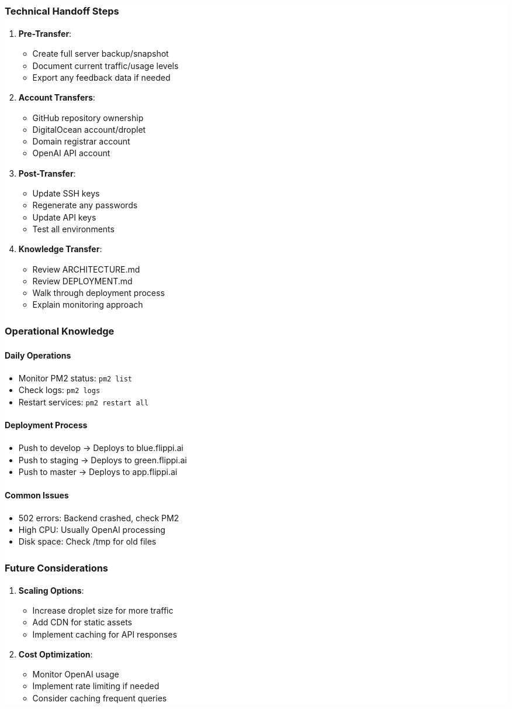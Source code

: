 ### Technical Handoff Steps

1. **Pre-Transfer**:
   - Create full server backup/snapshot
   - Document current traffic/usage levels
   - Export any feedback data if needed

2. **Account Transfers**:
   - GitHub repository ownership
   - DigitalOcean account/droplet
   - Domain registrar account
   - OpenAI API account

3. **Post-Transfer**:
   - Update SSH keys
   - Regenerate any passwords
   - Update API keys
   - Test all environments

4. **Knowledge Transfer**:
   - Review ARCHITECTURE.md
   - Review DEPLOYMENT.md
   - Walk through deployment process
   - Explain monitoring approach

### Operational Knowledge

#### Daily Operations
- Monitor PM2 status: `pm2 list`
- Check logs: `pm2 logs`
- Restart services: `pm2 restart all`

#### Deployment Process
- Push to develop → Deploys to blue.flippi.ai
- Push to staging → Deploys to green.flippi.ai
- Push to master → Deploys to app.flippi.ai

#### Common Issues
- 502 errors: Backend crashed, check PM2
- High CPU: Usually OpenAI processing
- Disk space: Check /tmp for old files

### Future Considerations

1. **Scaling Options**:
   - Increase droplet size for more traffic
   - Add CDN for static assets
   - Implement caching for API responses

2. **Cost Optimization**:
   - Monitor OpenAI usage
   - Implement rate limiting if needed
   - Consider caching frequent queries
